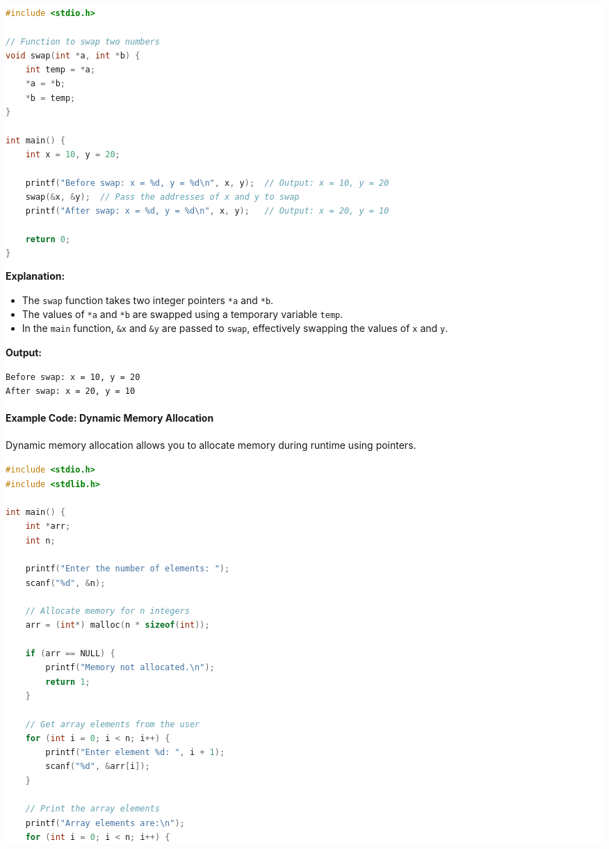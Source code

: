 ```c
#include <stdio.h>

// Function to swap two numbers
void swap(int *a, int *b) {
    int temp = *a;
    *a = *b;
    *b = temp;
}

int main() {
    int x = 10, y = 20;

    printf("Before swap: x = %d, y = %d\n", x, y);  // Output: x = 10, y = 20
    swap(&x, &y);  // Pass the addresses of x and y to swap
    printf("After swap: x = %d, y = %d\n", x, y);   // Output: x = 20, y = 10

    return 0;
}
```

**Explanation:**

- The `swap` function takes two integer pointers `*a` and `*b`.
- The values of `*a` and `*b` are swapped using a temporary variable `temp`.
- In the `main` function, `&x` and `&y` are passed to `swap`, effectively swapping the values of `x` and `y`.

**Output:**

```
Before swap: x = 10, y = 20
After swap: x = 20, y = 10
```

#### Example Code: Dynamic Memory Allocation

Dynamic memory allocation allows you to allocate memory during runtime using pointers.

```c
#include <stdio.h>
#include <stdlib.h>

int main() {
    int *arr;
    int n;

    printf("Enter the number of elements: ");
    scanf("%d", &n);

    // Allocate memory for n integers
    arr = (int*) malloc(n * sizeof(int));

    if (arr == NULL) {
        printf("Memory not allocated.\n");
        return 1;
    }

    // Get array elements from the user
    for (int i = 0; i < n; i++) {
        printf("Enter element %d: ", i + 1);
        scanf("%d", &arr[i]);
    }

    // Print the array elements
    printf("Array elements are:\n");
    for (int i = 0; i < n; i++) {
```